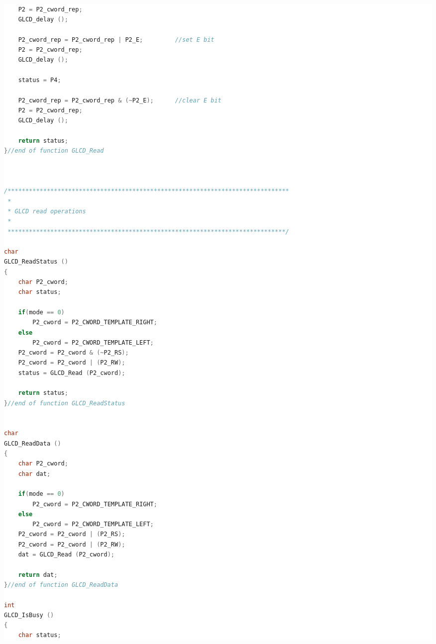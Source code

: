 ```c
	P2 = P2_cword_rep;
	GLCD_delay ();

	P2_cword_rep = P2_cword_rep | P2_E;			//set E bit  
	P2 = P2_cword_rep;
	GLCD_delay ();

	status = P4;

	P2_cword_rep = P2_cword_rep & (~P2_E);		//clear E bit
	P2 = P2_cword_rep;
	GLCD_delay ();

	return status;
}//end of function GLCD_Read



/*******************************************************************************
 *
 * GLCD read operations
 *
 ******************************************************************************/

char
GLCD_ReadStatus ()
{
	char P2_cword;
	char status;

	if(mode == 0)
		P2_cword = P2_CWORD_TEMPLATE_RIGHT;
	else
		P2_cword = P2_CWORD_TEMPLATE_LEFT;
	P2_cword = P2_cword & (~P2_RS);
	P2_cword = P2_cword | (P2_RW);
	status = GLCD_Read (P2_cword);

	return status;
}//end of function GLCD_ReadStatus


char
GLCD_ReadData ()
{
	char P2_cword;
	char dat;

	if(mode == 0)
		P2_cword = P2_CWORD_TEMPLATE_RIGHT;
	else
		P2_cword = P2_CWORD_TEMPLATE_LEFT;
	P2_cword = P2_cword | (P2_RS);
	P2_cword = P2_cword | (P2_RW);
	dat = GLCD_Read (P2_cword);

	return dat;
}//end of function GLCD_ReadData

int
GLCD_IsBusy ()
{
	char status;
```